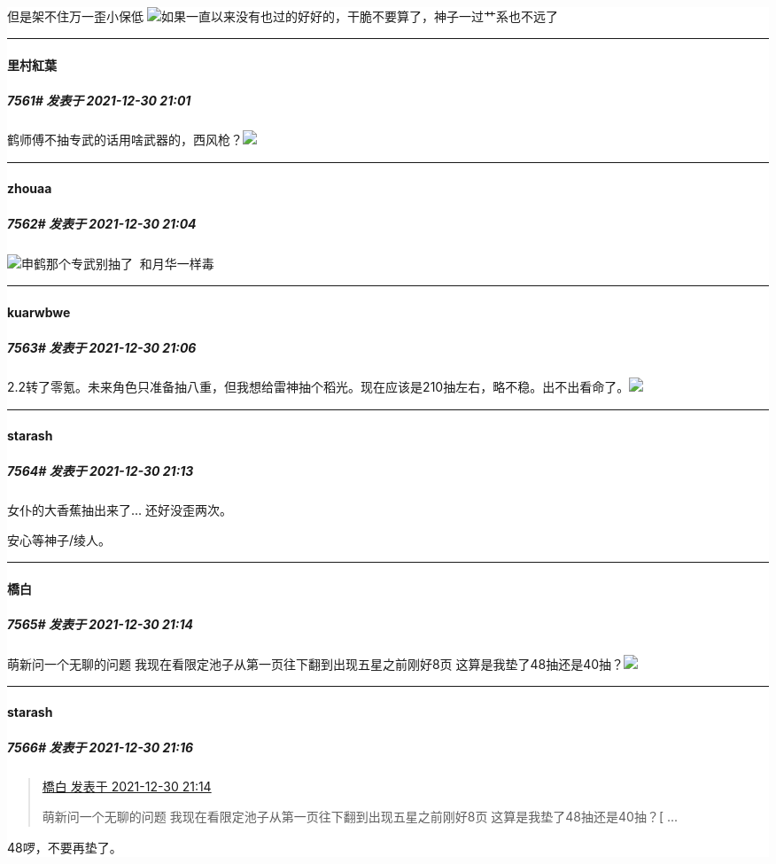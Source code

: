 但是架不住万一歪小保低</blockquote>
<img src="https://static.saraba1st.com/image/smiley/face2017/068.png" referrerpolicy="no-referrer">如果一直以来没有也过的好好的，干脆不要算了，神子一过艹系也不远了



*****

####  里村紅葉  
##### 7561#       发表于 2021-12-30 21:01

鹤师傅不抽专武的话用啥武器的，西风枪？<img src="https://static.saraba1st.com/image/smiley/face2017/018.png" referrerpolicy="no-referrer">

*****

####  zhouaa  
##### 7562#       发表于 2021-12-30 21:04

<img src="https://static.saraba1st.com/image/smiley/face2017/068.png" referrerpolicy="no-referrer">申鹤那个专武别抽了  和月华一样毒

*****

####  kuarwbwe  
##### 7563#       发表于 2021-12-30 21:06

2.2转了零氪。未来角色只准备抽八重，但我想给雷神抽个稻光。现在应该是210抽左右，略不稳。出不出看命了。<img src="https://static.saraba1st.com/image/smiley/face2017/067.png" referrerpolicy="no-referrer">

*****

####  starash  
##### 7564#       发表于 2021-12-30 21:13

女仆的大香蕉抽出来了... 还好没歪两次。

安心等神子/绫人。

*****

####  橋白  
##### 7565#       发表于 2021-12-30 21:14

萌新问一个无聊的问题 我现在看限定池子从第一页往下翻到出现五星之前刚好8页 这算是我垫了48抽还是40抽？<img src="https://static.saraba1st.com/image/smiley/face2017/216.png" referrerpolicy="no-referrer">

*****

####  starash  
##### 7566#       发表于 2021-12-30 21:16

<blockquote><a href="httphttps://bbs.saraba1st.com/2b/forum.php?mod=redirect&amp;goto=findpost&amp;pid=54106480&amp;ptid=2037125" target="_blank">橋白 发表于 2021-12-30 21:14</a>

萌新问一个无聊的问题 我现在看限定池子从第一页往下翻到出现五星之前刚好8页 这算是我垫了48抽还是40抽？[ ...</blockquote>
48啰，不要再垫了。
